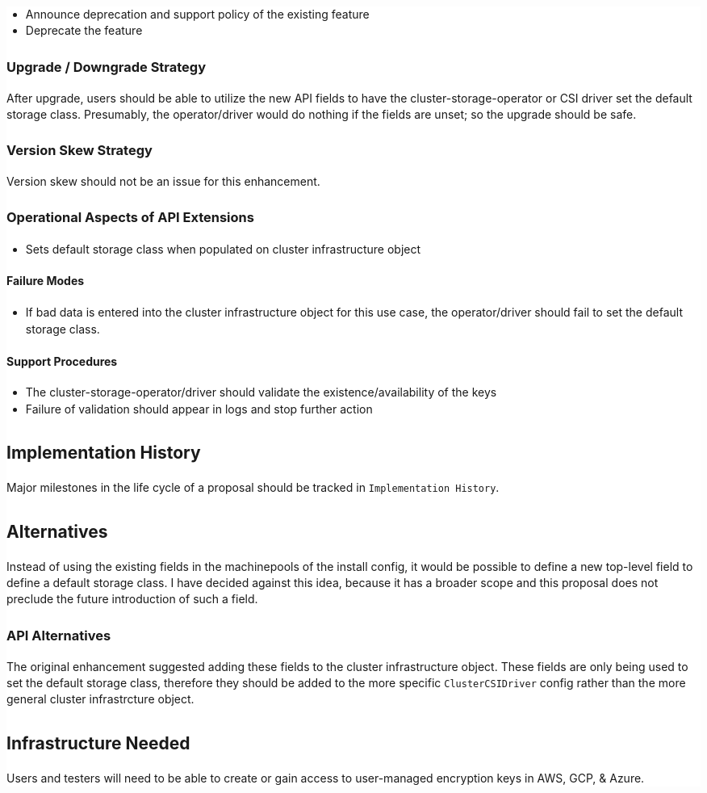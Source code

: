 - Announce deprecation and support policy of the existing feature
- Deprecate the feature


### Upgrade / Downgrade Strategy

After upgrade, users should be able to utilize the new API fields to have the cluster-storage-operator or CSI driver
set the default storage class. Presumably, the operator/driver would do nothing if the fields are unset; so the
upgrade should be safe.

### Version Skew Strategy

Version skew should not be an issue for this enhancement.

### Operational Aspects of API Extensions

- Sets default storage class when populated on cluster infrastructure object

#### Failure Modes

- If bad data is entered into the cluster infrastructure object for this use case, the operator/driver should fail
to set the default storage class. 

#### Support Procedures

- The cluster-storage-operator/driver should validate the existence/availability of the keys
- Failure of validation should appear in logs and stop further action

## Implementation History

Major milestones in the life cycle of a proposal should be tracked in `Implementation
History`.

## Alternatives

Instead of using the existing fields in the machinepools of the install config, it would be possible to define a new
top-level field to define a default storage class. I have decided against this idea, because it has a broader scope
and this proposal does not preclude the future introduction of such a field. 

### API Alternatives

The original enhancement suggested adding these fields to the cluster infrastructure object. These fields are only
being used to set the default storage class, therefore they should be added to the more specific `ClusterCSIDriver`
config rather than the more general cluster infrastrcture object.

## Infrastructure Needed

Users and testers will need to be able to create or gain access to user-managed encryption keys in AWS, GCP, & Azure.